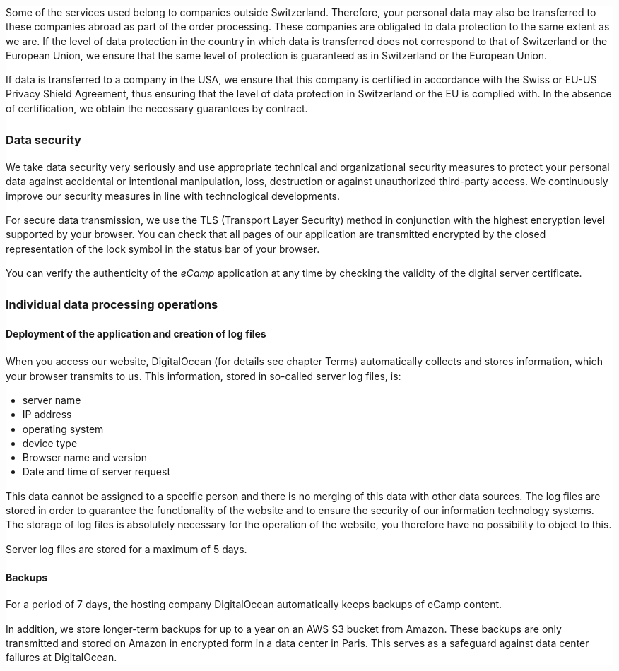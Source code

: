 Some of the services used belong to companies outside Switzerland. Therefore, your personal data may also be transferred to these companies abroad as part of the order processing. These companies are obligated to data protection to the same extent as we are. If the level of data protection in the country in which data is transferred does not correspond to that of Switzerland or the European Union, we ensure that the same level of protection is guaranteed as in Switzerland or the European Union.

If data is transferred to a company in the USA, we ensure that this company is certified in accordance with the Swiss or EU-US Privacy Shield Agreement, thus ensuring that the level of data protection in Switzerland or the EU is complied with. In the absence of certification, we obtain the necessary guarantees by contract.

### Data security
We take data security very seriously and use appropriate technical and organizational security measures to protect your personal data against accidental or intentional manipulation, loss, destruction or against unauthorized third-party access. We continuously improve our security measures in line with technological developments.

For secure data transmission, we use the TLS (Transport Layer Security) method in conjunction with the highest encryption level supported by your browser. You can check that all pages of our application are transmitted encrypted by the closed representation of the lock symbol in the status bar of your browser.

You can verify the authenticity of the _eCamp_ application at any time by checking the validity of the digital server certificate.

### Individual data processing operations
#### Deployment of the application and creation of log files

When you access our website, DigitalOcean (for details see chapter Terms) automatically collects and stores information, which your browser transmits to us. This information, stored in so-called server log files, is:

* server name
* IP address
* operating system
* device type
* Browser name and version
* Date and time of server request

This data cannot be assigned to a specific person and there is no merging of this data with other data sources. The log files are stored in order to guarantee the functionality of the website and to ensure the security of our information technology systems. The storage of log files is absolutely necessary for the operation of the website, you therefore have no possibility to object to this.

Server log files are stored for a maximum of 5 days.

#### Backups

For a period of 7 days, the hosting company DigitalOcean automatically keeps backups of eCamp content.

In addition, we store longer-term backups for up to a year on an AWS S3 bucket from Amazon. These backups are only transmitted and stored on Amazon in encrypted form in a data center in Paris. This serves as a safeguard against data center failures at DigitalOcean.
